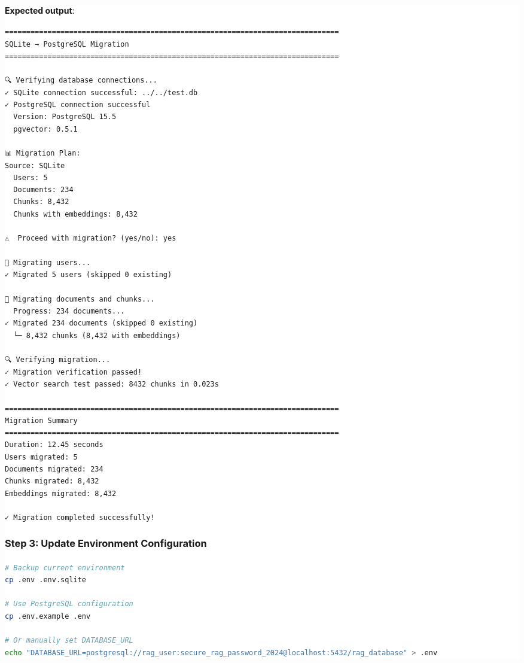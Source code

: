 **Expected output**:
```
==============================================================================
SQLite → PostgreSQL Migration
==============================================================================

🔍 Verifying database connections...
✓ SQLite connection successful: ../../test.db
✓ PostgreSQL connection successful
  Version: PostgreSQL 15.5
  pgvector: 0.5.1

📊 Migration Plan:
Source: SQLite
  Users: 5
  Documents: 234
  Chunks: 8,432
  Chunks with embeddings: 8,432

⚠️  Proceed with migration? (yes/no): yes

👤 Migrating users...
✓ Migrated 5 users (skipped 0 existing)

📄 Migrating documents and chunks...
  Progress: 234 documents...
✓ Migrated 234 documents (skipped 0 existing)
  └─ 8,432 chunks (8,432 with embeddings)

🔍 Verifying migration...
✓ Migration verification passed!
✓ Vector search test passed: 8432 chunks in 0.023s

==============================================================================
Migration Summary
==============================================================================
Duration: 12.45 seconds
Users migrated: 5
Documents migrated: 234
Chunks migrated: 8,432
Embeddings migrated: 8,432

✓ Migration completed successfully!
```

### Step 3: Update Environment Configuration

```bash
# Backup current environment
cp .env .env.sqlite

# Use PostgreSQL configuration
cp .env.example .env

# Or manually set DATABASE_URL
echo "DATABASE_URL=postgresql://rag_user:secure_rag_password_2024@localhost:5432/rag_database" > .env
```
